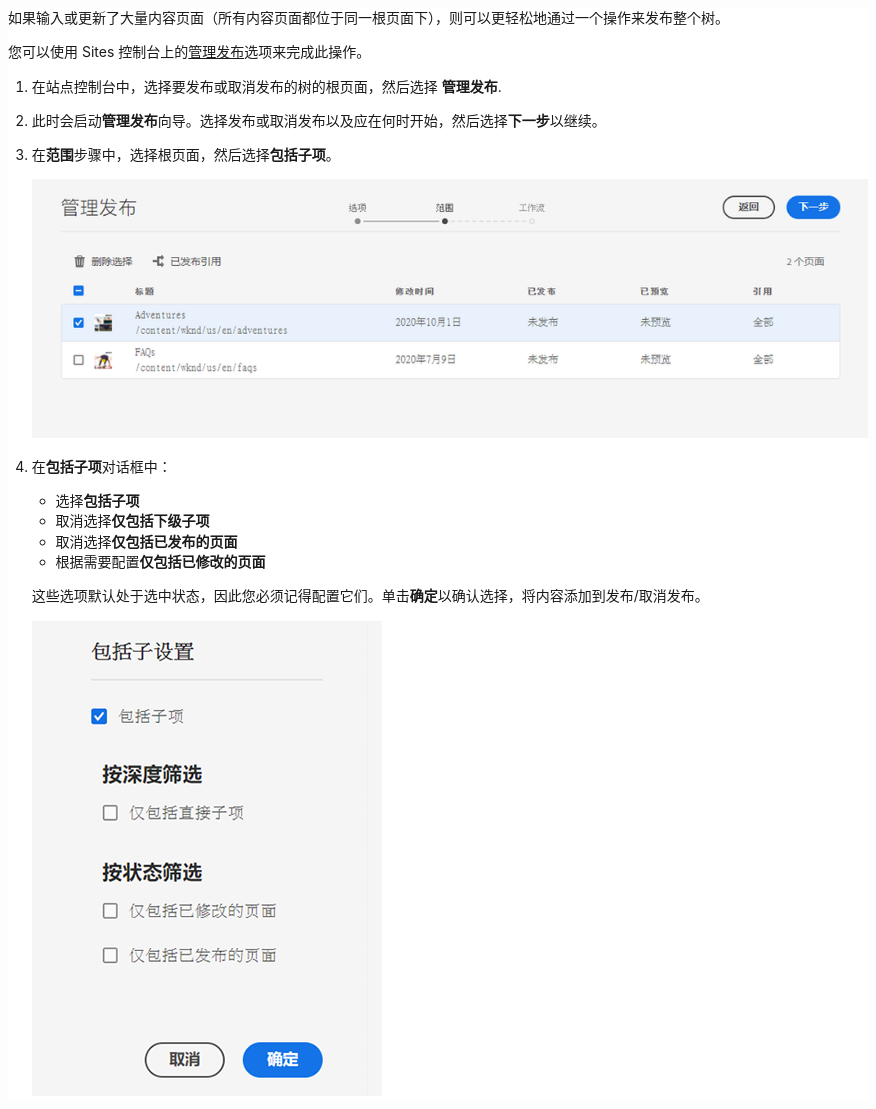 如果输入或更新了大量内容页面（所有内容页面都位于同一根页面下），则可以更轻松地通过一个操作来发布整个树。

您可以使用 Sites 控制台上的[管理发布](#manage-publication)选项来完成此操作。

1. 在站点控制台中，选择要发布或取消发布的树的根页面，然后选择 **管理发布**.
1. 此时会启动&#x200B;**管理发布**&#x200B;向导。选择发布或取消发布以及应在何时开始，然后选择&#x200B;**下一步**&#x200B;以继续。
1. 在&#x200B;**范围**&#x200B;步骤中，选择根页面，然后选择&#x200B;**包括子项**。

   ![管理发布选择页面](/help/sites-cloud/authoring/assets/publishing-manage-publication-select.png)

1. 在&#x200B;**包括子项**&#x200B;对话框中：

   * 选择&#x200B;**包括子项**
   * 取消选择&#x200B;**仅包括下级子项**
   * 取消选择&#x200B;**仅包括已发布的页面**
   * 根据需要配置&#x200B;**仅包括已修改的页面**

   这些选项默认处于选中状态，因此您必须记得配置它们。单击&#x200B;**确定**&#x200B;以确认选择，将内容添加到发布/取消发布。

   ![包括树发布的子项](/help/sites-cloud/authoring/assets/publishing-include-children-tree.png)
